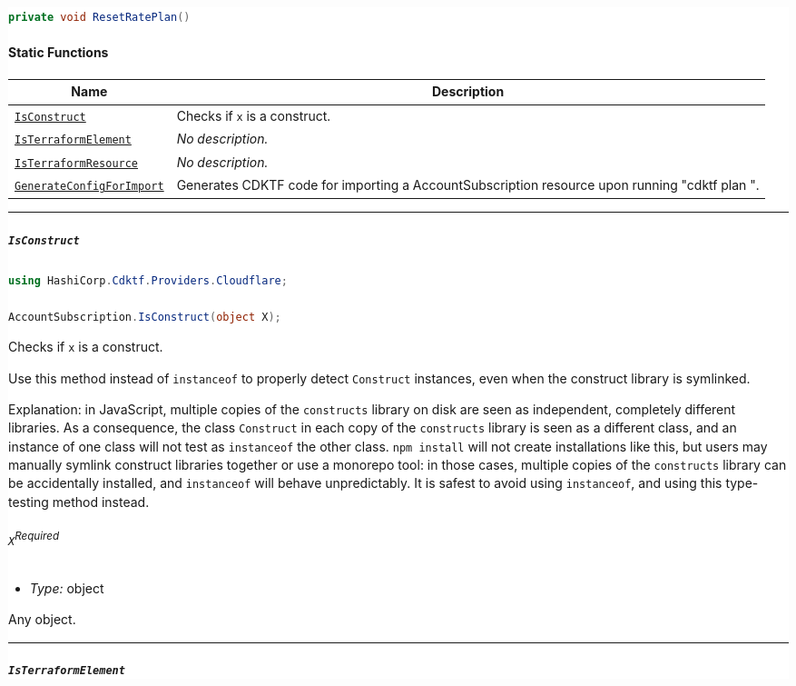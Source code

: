 ```csharp
private void ResetRatePlan()
```

#### Static Functions <a name="Static Functions" id="Static Functions"></a>

| **Name** | **Description** |
| --- | --- |
| <code><a href="#@cdktf/provider-cloudflare.accountSubscription.AccountSubscription.isConstruct">IsConstruct</a></code> | Checks if `x` is a construct. |
| <code><a href="#@cdktf/provider-cloudflare.accountSubscription.AccountSubscription.isTerraformElement">IsTerraformElement</a></code> | *No description.* |
| <code><a href="#@cdktf/provider-cloudflare.accountSubscription.AccountSubscription.isTerraformResource">IsTerraformResource</a></code> | *No description.* |
| <code><a href="#@cdktf/provider-cloudflare.accountSubscription.AccountSubscription.generateConfigForImport">GenerateConfigForImport</a></code> | Generates CDKTF code for importing a AccountSubscription resource upon running "cdktf plan <stack-name>". |

---

##### `IsConstruct` <a name="IsConstruct" id="@cdktf/provider-cloudflare.accountSubscription.AccountSubscription.isConstruct"></a>

```csharp
using HashiCorp.Cdktf.Providers.Cloudflare;

AccountSubscription.IsConstruct(object X);
```

Checks if `x` is a construct.

Use this method instead of `instanceof` to properly detect `Construct`
instances, even when the construct library is symlinked.

Explanation: in JavaScript, multiple copies of the `constructs` library on
disk are seen as independent, completely different libraries. As a
consequence, the class `Construct` in each copy of the `constructs` library
is seen as a different class, and an instance of one class will not test as
`instanceof` the other class. `npm install` will not create installations
like this, but users may manually symlink construct libraries together or
use a monorepo tool: in those cases, multiple copies of the `constructs`
library can be accidentally installed, and `instanceof` will behave
unpredictably. It is safest to avoid using `instanceof`, and using
this type-testing method instead.

###### `X`<sup>Required</sup> <a name="X" id="@cdktf/provider-cloudflare.accountSubscription.AccountSubscription.isConstruct.parameter.x"></a>

- *Type:* object

Any object.

---

##### `IsTerraformElement` <a name="IsTerraformElement" id="@cdktf/provider-cloudflare.accountSubscription.AccountSubscription.isTerraformElement"></a>
